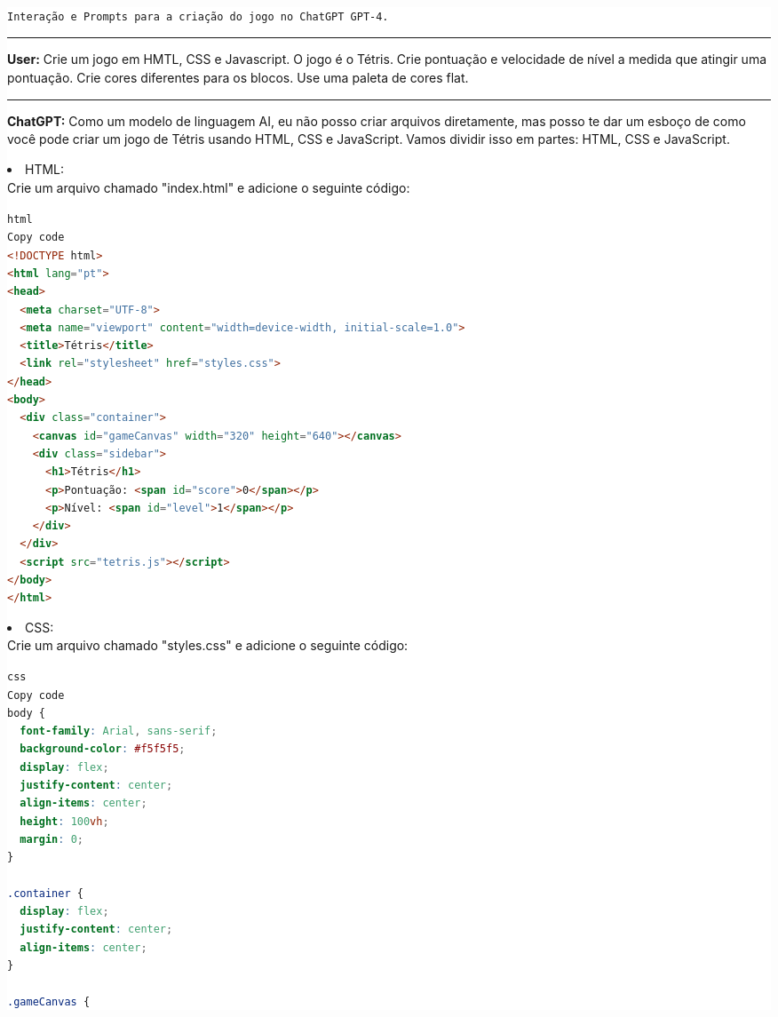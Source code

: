 
```
Interação e Prompts para a criação do jogo no ChatGPT GPT-4.
```

---


**User:**
Crie um jogo em HMTL, CSS e Javascript. O jogo é o Tétris. Crie pontuação e velocidade de nível a medida que atingir uma pontuação. Crie cores diferentes para os blocos. Use uma paleta de cores flat. 

---

**ChatGPT:**
Como um modelo de linguagem AI, eu não posso criar arquivos diretamente, mas posso te dar um esboço de como você pode criar um jogo de Tétris usando HTML, CSS e JavaScript. Vamos dividir isso em partes: HTML, CSS e JavaScript.
<li>HTML:</li>
Crie um arquivo chamado "index.html" e adicione o seguinte código:

```html
html
Copy code
<!DOCTYPE html>
<html lang="pt">
<head>
  <meta charset="UTF-8">
  <meta name="viewport" content="width=device-width, initial-scale=1.0">
  <title>Tétris</title>
  <link rel="stylesheet" href="styles.css">
</head>
<body>
  <div class="container">
    <canvas id="gameCanvas" width="320" height="640"></canvas>
    <div class="sidebar">
      <h1>Tétris</h1>
      <p>Pontuação: <span id="score">0</span></p>
      <p>Nível: <span id="level">1</span></p>
    </div>
  </div>
  <script src="tetris.js"></script>
</body>
</html>
```
<li>CSS:</li>
Crie um arquivo chamado "styles.css" e adicione o seguinte código:

```css
css
Copy code
body {
  font-family: Arial, sans-serif;
  background-color: #f5f5f5;
  display: flex;
  justify-content: center;
  align-items: center;
  height: 100vh;
  margin: 0;
}

.container {
  display: flex;
  justify-content: center;
  align-items: center;
}

.gameCanvas {
```